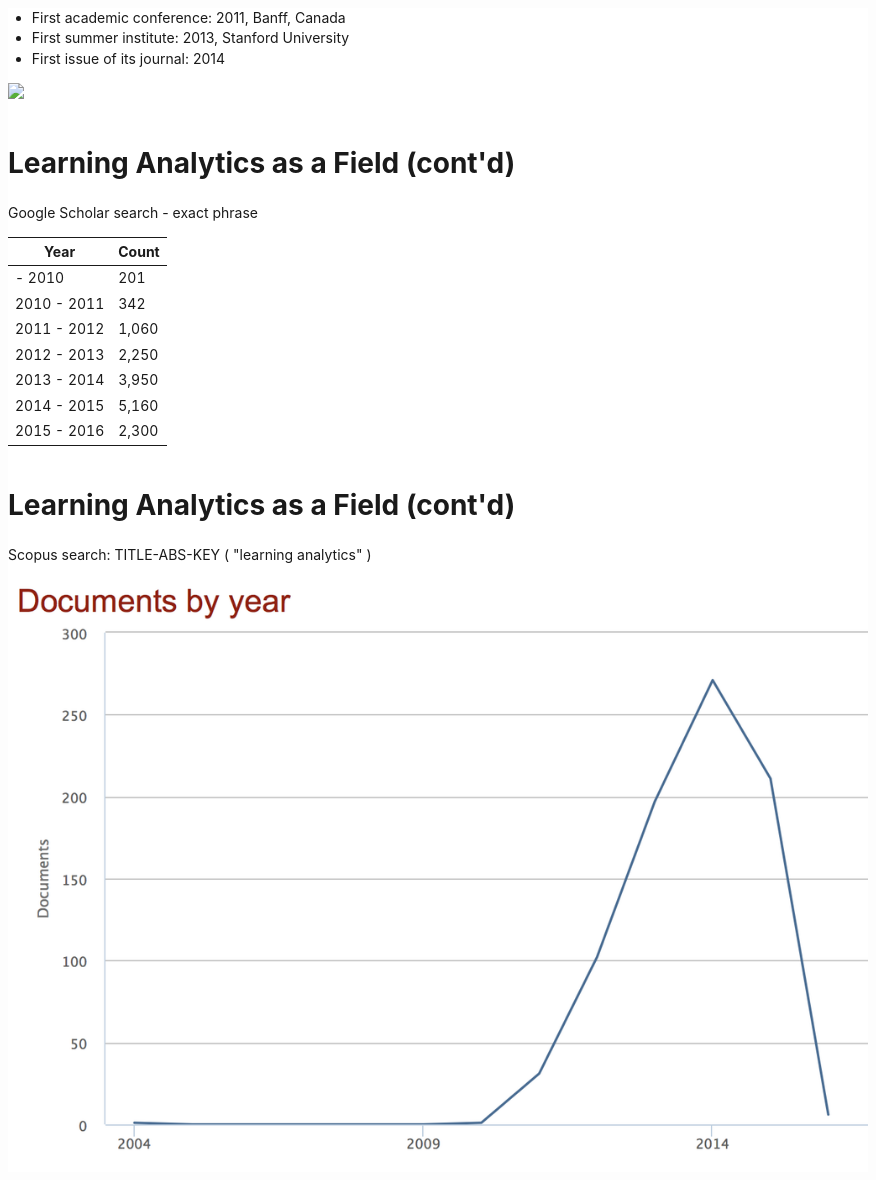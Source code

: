 - First academic conference: 2011, Banff, Canada
- First summer institute: 2013, Stanford University
- First issue of its journal: 2014

![](http://lak16.solaresearch.org/wp-content/uploads/2015/10/lak16_new_vita_fix_acm2.jpg)

Learning Analytics as a Field (cont'd)
========================================================

Google Scholar search - exact phrase

| Year        | Count |
|-------------|-------|
| - 2010      | 201   |
| 2010 - 2011 | 342   |
| 2011 - 2012 | 1,060 |
| 2012 - 2013 | 2,250 |
| 2013 - 2014 | 3,950 |
| 2014 - 2015 | 5,160 |
| 2015 - 2016 | 2,300 |

Learning Analytics as a Field (cont'd)
========================================================

Scopus search: TITLE-ABS-KEY ( "learning analytics" )

![](week1-figure/scopus-year.png)
